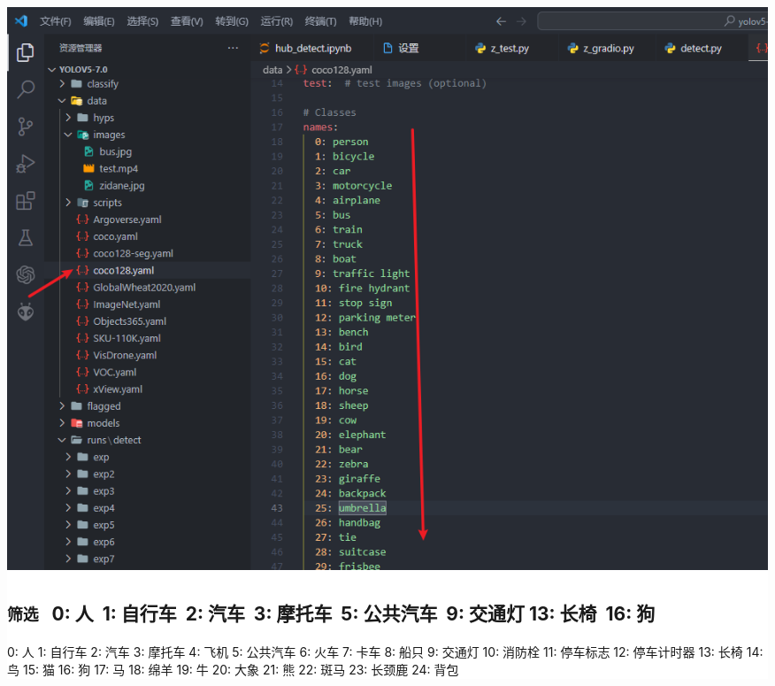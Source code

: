 ![](201903040009images.aasts/image-20230415114445838.png)

`筛选`
  0: 人   1: 自行车   2: 汽车   3: 摩托车   5: 公共汽车   9: 交通灯  13: 长椅   16: 狗
 
---

  0: 人
  1: 自行车
  2: 汽车
  3: 摩托车
  4: 飞机
  5: 公共汽车
  6: 火车
  7: 卡车
  8: 船只
  9: 交通灯
  10: 消防栓
  11: 停车标志
  12: 停车计时器
  13: 长椅
  14: 鸟
  15: 猫
  16: 狗
  17: 马
  18: 绵羊
  19: 牛
  20: 大象
  21: 熊
  22: 斑马
  23: 长颈鹿
  24: 背包